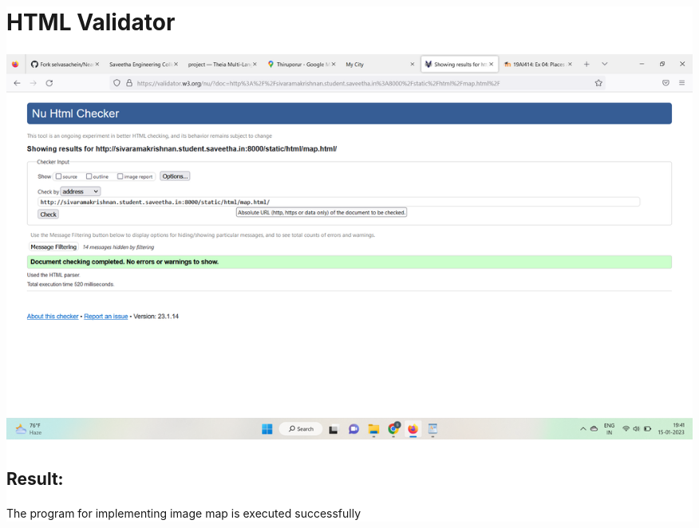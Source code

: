# HTML Validator
![HTML Validator](./screenshots/valid.png)

## Result:
The program for implementing image map is executed successfully